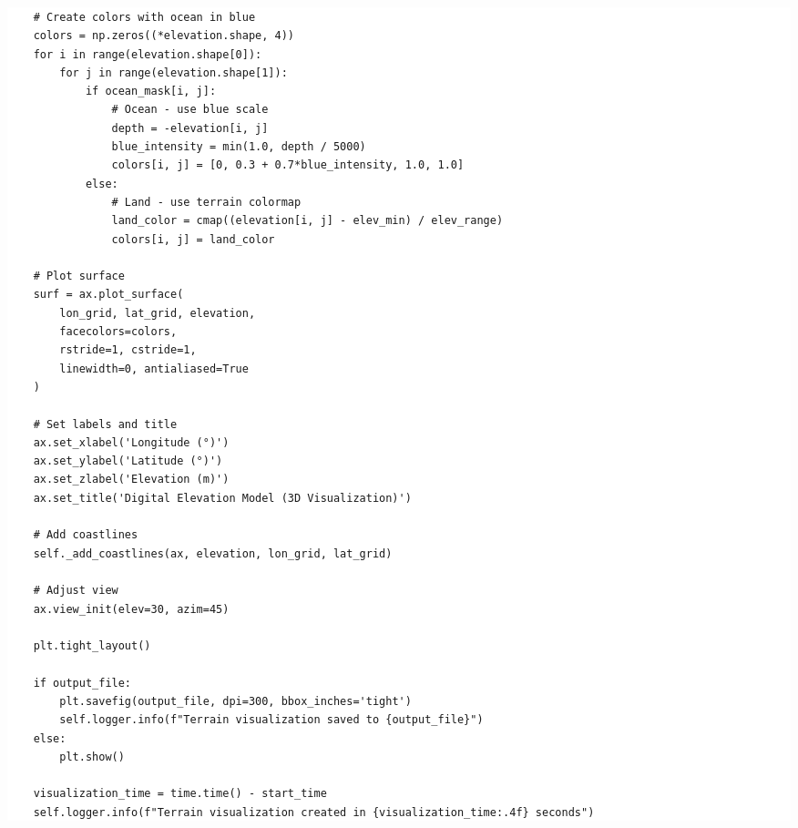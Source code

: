         # Create colors with ocean in blue
        colors = np.zeros((*elevation.shape, 4))
        for i in range(elevation.shape[0]):
            for j in range(elevation.shape[1]):
                if ocean_mask[i, j]:
                    # Ocean - use blue scale
                    depth = -elevation[i, j]
                    blue_intensity = min(1.0, depth / 5000)
                    colors[i, j] = [0, 0.3 + 0.7*blue_intensity, 1.0, 1.0]
                else:
                    # Land - use terrain colormap
                    land_color = cmap((elevation[i, j] - elev_min) / elev_range)
                    colors[i, j] = land_color
        
        # Plot surface
        surf = ax.plot_surface(
            lon_grid, lat_grid, elevation, 
            facecolors=colors,
            rstride=1, cstride=1, 
            linewidth=0, antialiased=True
        )
        
        # Set labels and title
        ax.set_xlabel('Longitude (°)')
        ax.set_ylabel('Latitude (°)')
        ax.set_zlabel('Elevation (m)')
        ax.set_title('Digital Elevation Model (3D Visualization)')
        
        # Add coastlines
        self._add_coastlines(ax, elevation, lon_grid, lat_grid)
        
        # Adjust view
        ax.view_init(elev=30, azim=45)
        
        plt.tight_layout()
        
        if output_file:
            plt.savefig(output_file, dpi=300, bbox_inches='tight')
            self.logger.info(f"Terrain visualization saved to {output_file}")
        else:
            plt.show()
        
        visualization_time = time.time() - start_time
        self.logger.info(f"Terrain visualization created in {visualization_time:.4f} seconds")
    